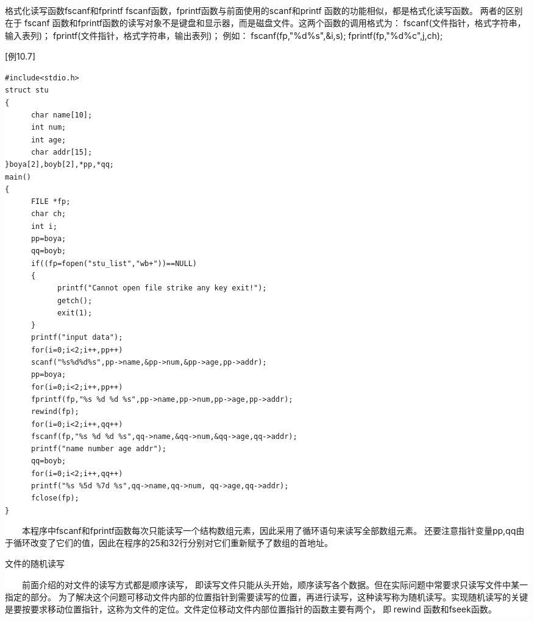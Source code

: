格式化读写函数fscanf和fprintf
fscanf函数，fprintf函数与前面使用的scanf和printf 函数的功能相似，都是格式化读写函数。 两者的区别在于 fscanf 函数和fprintf函数的读写对象不是键盘和显示器，而是磁盘文件。这两个函数的调用格式为： fscanf(文件指针，格式字符串，输入表列)； fprintf(文件指针，格式字符串，输出表列)； 例如：
fscanf(fp,"%d%s",&i,s);
fprintf(fp,"%d%c",j,ch); 

[例10.7]
```
#include<stdio.h>
struct stu
{
      char name[10];
      int num;
      int age;
      char addr[15];
}boya[2],boyb[2],*pp,*qq;
main()
{
      FILE *fp;
      char ch;
      int i;
      pp=boya;
      qq=boyb;
      if((fp=fopen("stu_list","wb+"))==NULL)
      {
            printf("Cannot open file strike any key exit!");
            getch();
            exit(1);
      }
      printf("input data");
      for(i=0;i<2;i++,pp++)
      scanf("%s%d%d%s",pp->name,&pp->num,&pp->age,pp->addr);
      pp=boya;
      for(i=0;i<2;i++,pp++)
      fprintf(fp,"%s %d %d %s",pp->name,pp->num,pp->age,pp->addr);
      rewind(fp);
      for(i=0;i<2;i++,qq++)
      fscanf(fp,"%s %d %d %s",qq->name,&qq->num,&qq->age,qq->addr);
      printf("name number age addr");
      qq=boyb;
      for(i=0;i<2;i++,qq++)
      printf("%s %5d %7d %s",qq->name,qq->num, qq->age,qq->addr);
      fclose(fp);
}
```
　　本程序中fscanf和fprintf函数每次只能读写一个结构数组元素，因此采用了循环语句来读写全部数组元素。 还要注意指针变量pp,qq由于循环改变了它们的值，因此在程序的25和32行分别对它们重新赋予了数组的首地址。

文件的随机读写

　　前面介绍的对文件的读写方式都是顺序读写， 即读写文件只能从头开始，顺序读写各个数据。但在实际问题中常要求只读写文件中某一指定的部分。 为了解决这个问题可移动文件内部的位置指针到需要读写的位置，再进行读写，这种读写称为随机读写。实现随机读写的关键是要按要求移动位置指针，这称为文件的定位。文件定位移动文件内部位置指针的函数主要有两个， 即 rewind 函数和fseek函数。
